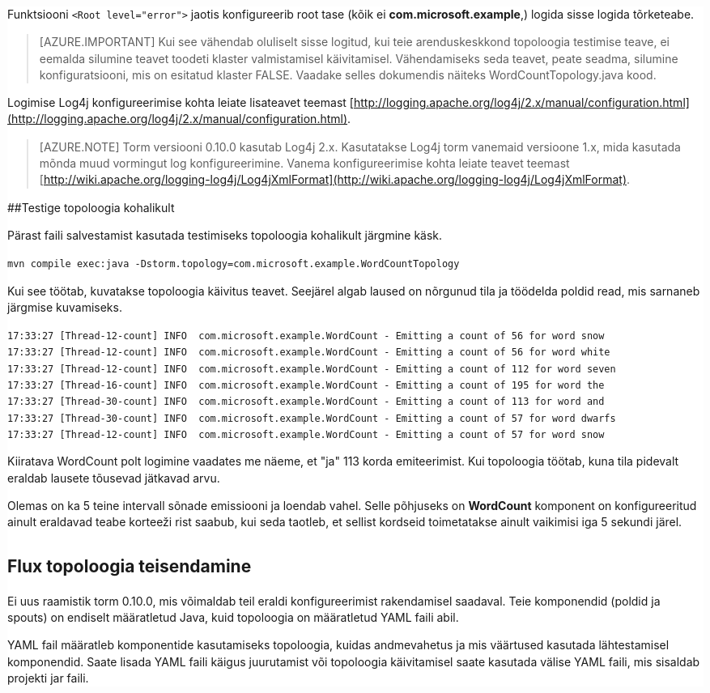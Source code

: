 Funktsiooni `<Root level="error">` jaotis konfigureerib root tase (kõik ei __com.microsoft.example__,) logida sisse logida tõrketeabe.

> [AZURE.IMPORTANT] Kui see vähendab oluliselt sisse logitud, kui teie arenduskeskkond topoloogia testimise teave, ei eemalda silumine teavet toodeti klaster valmistamisel käivitamisel. Vähendamiseks seda teavet, peate seadma, silumine konfiguratsiooni, mis on esitatud klaster FALSE. Vaadake selles dokumendis näiteks WordCountTopology.java kood. 

Logimise Log4j konfigureerimise kohta leiate lisateavet teemast [http://logging.apache.org/log4j/2.x/manual/configuration.html](http://logging.apache.org/log4j/2.x/manual/configuration.html).

> [AZURE.NOTE] Torm versiooni 0.10.0 kasutab Log4j 2.x. Kasutatakse Log4j torm vanemaid versioone 1.x, mida kasutada mõnda muud vormingut log konfigureerimine. Vanema konfigureerimise kohta leiate teavet teemast [http://wiki.apache.org/logging-log4j/Log4jXmlFormat](http://wiki.apache.org/logging-log4j/Log4jXmlFormat).

##<a name="test-the-topology-locally"></a>Testige topoloogia kohalikult

Pärast faili salvestamist kasutada testimiseks topoloogia kohalikult järgmine käsk.

    mvn compile exec:java -Dstorm.topology=com.microsoft.example.WordCountTopology

Kui see töötab, kuvatakse topoloogia käivitus teavet. Seejärel algab laused on nõrgunud tila ja töödelda poldid read, mis sarnaneb järgmise kuvamiseks.

    17:33:27 [Thread-12-count] INFO  com.microsoft.example.WordCount - Emitting a count of 56 for word snow
    17:33:27 [Thread-12-count] INFO  com.microsoft.example.WordCount - Emitting a count of 56 for word white
    17:33:27 [Thread-12-count] INFO  com.microsoft.example.WordCount - Emitting a count of 112 for word seven
    17:33:27 [Thread-16-count] INFO  com.microsoft.example.WordCount - Emitting a count of 195 for word the
    17:33:27 [Thread-30-count] INFO  com.microsoft.example.WordCount - Emitting a count of 113 for word and
    17:33:27 [Thread-30-count] INFO  com.microsoft.example.WordCount - Emitting a count of 57 for word dwarfs
    17:33:27 [Thread-12-count] INFO  com.microsoft.example.WordCount - Emitting a count of 57 for word snow

Kiiratava WordCount polt logimine vaadates me näeme, et "ja" 113 korda emiteerimist. Kui topoloogia töötab, kuna tila pidevalt eraldab lausete tõusevad jätkavad arvu.

Olemas on ka 5 teine intervall sõnade emissiooni ja loendab vahel. Selle põhjuseks on __WordCount__ komponent on konfigureeritud ainult eraldavad teabe korteeži rist saabub, kui seda taotleb, et sellist kordseid toimetatakse ainult vaikimisi iga 5 sekundi järel.

## <a name="convert-the-topology-to-flux"></a>Flux topoloogia teisendamine

Ei uus raamistik torm 0.10.0, mis võimaldab teil eraldi konfigureerimist rakendamisel saadaval. Teie komponendid (poldid ja spouts) on endiselt määratletud Java, kuid topoloogia on määratletud YAML faili abil.

YAML fail määratleb komponentide kasutamiseks topoloogia, kuidas andmevahetus ja mis väärtused kasutada lähtestamisel komponendid. Saate lisada YAML faili käigus juurutamist või topoloogia käivitamisel saate kasutada välise YAML faili, mis sisaldab projekti jar faili.
